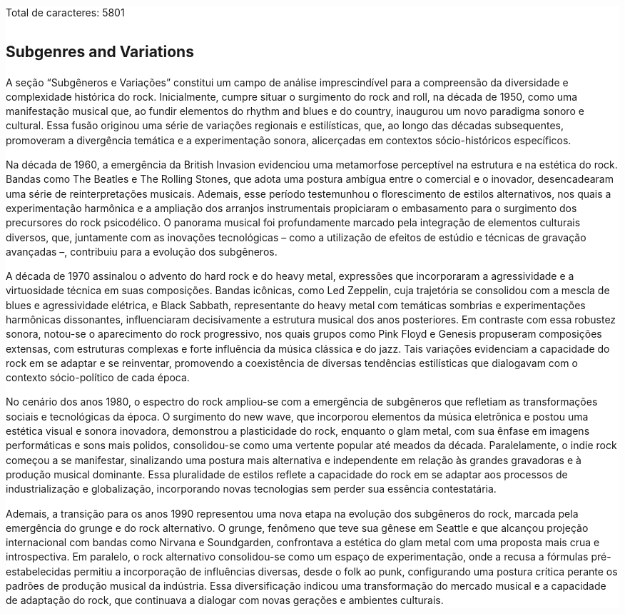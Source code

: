 Total de caracteres: 5801

## Subgenres and Variations

A seção “Subgêneros e Variações” constitui um campo de análise imprescindível para a compreensão da
diversidade e complexidade histórica do rock. Inicialmente, cumpre situar o surgimento do rock and
roll, na década de 1950, como uma manifestação musical que, ao fundir elementos do rhythm and blues
e do country, inaugurou um novo paradigma sonoro e cultural. Essa fusão originou uma série de
variações regionais e estilísticas, que, ao longo das décadas subsequentes, promoveram a divergência
temática e a experimentação sonora, alicerçadas em contextos sócio-históricos específicos.

Na década de 1960, a emergência da British Invasion evidenciou uma metamorfose perceptível na
estrutura e na estética do rock. Bandas como The Beatles e The Rolling Stones, que adota uma postura
ambígua entre o comercial e o inovador, desencadearam uma série de reinterpretações musicais.
Ademais, esse período testemunhou o florescimento de estilos alternativos, nos quais a
experimentação harmônica e a ampliação dos arranjos instrumentais propiciaram o embasamento para o
surgimento dos precursores do rock psicodélico. O panorama musical foi profundamente marcado pela
integração de elementos culturais diversos, que, juntamente com as inovações tecnológicas – como a
utilização de efeitos de estúdio e técnicas de gravação avançadas –, contribuiu para a evolução dos
subgêneros.

A década de 1970 assinalou o advento do hard rock e do heavy metal, expressões que incorporaram a
agressividade e a virtuosidade técnica em suas composições. Bandas icônicas, como Led Zeppelin, cuja
trajetória se consolidou com a mescla de blues e agressividade elétrica, e Black Sabbath,
representante do heavy metal com temáticas sombrias e experimentações harmônicas dissonantes,
influenciaram decisivamente a estrutura musical dos anos posteriores. Em contraste com essa robustez
sonora, notou-se o aparecimento do rock progressivo, nos quais grupos como Pink Floyd e Genesis
propuseram composições extensas, com estruturas complexas e forte influência da música clássica e do
jazz. Tais variações evidenciam a capacidade do rock em se adaptar e se reinventar, promovendo a
coexistência de diversas tendências estilísticas que dialogavam com o contexto sócio-político de
cada época.

No cenário dos anos 1980, o espectro do rock ampliou-se com a emergência de subgêneros que refletiam
as transformações sociais e tecnológicas da época. O surgimento do new wave, que incorporou
elementos da música eletrônica e postou uma estética visual e sonora inovadora, demonstrou a
plasticidade do rock, enquanto o glam metal, com sua ênfase em imagens performáticas e sons mais
polidos, consolidou-se como uma vertente popular até meados da década. Paralelamente, o indie rock
começou a se manifestar, sinalizando uma postura mais alternativa e independente em relação às
grandes gravadoras e à produção musical dominante. Essa pluralidade de estilos reflete a capacidade
do rock em se adaptar aos processos de industrialização e globalização, incorporando novas
tecnologias sem perder sua essência contestatária.

Ademais, a transição para os anos 1990 representou uma nova etapa na evolução dos subgêneros do
rock, marcada pela emergência do grunge e do rock alternativo. O grunge, fenômeno que teve sua
gênese em Seattle e que alcançou projeção internacional com bandas como Nirvana e Soundgarden,
confrontava a estética do glam metal com uma proposta mais crua e introspectiva. Em paralelo, o rock
alternativo consolidou-se como um espaço de experimentação, onde a recusa a fórmulas
pré-estabelecidas permitiu a incorporação de influências diversas, desde o folk ao punk,
configurando uma postura crítica perante os padrões de produção musical da indústria. Essa
diversificação indicou uma transformação do mercado musical e a capacidade de adaptação do rock, que
continuava a dialogar com novas gerações e ambientes culturais.
